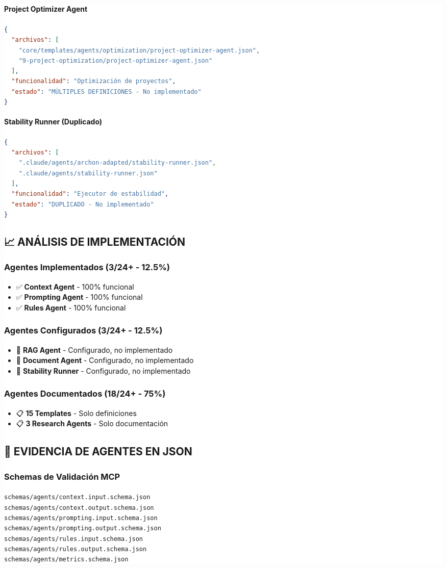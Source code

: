 #### Project Optimizer Agent
```json
{
  "archivos": [
    "core/templates/agents/optimization/project-optimizer-agent.json",
    "9-project-optimization/project-optimizer-agent.json"
  ],
  "funcionalidad": "Optimización de proyectos",
  "estado": "MÚLTIPLES DEFINICIONES - No implementado"
}
```

#### Stability Runner (Duplicado)
```json
{
  "archivos": [
    ".claude/agents/archon-adapted/stability-runner.json",
    ".claude/agents/stability-runner.json"
  ],
  "funcionalidad": "Ejecutor de estabilidad",
  "estado": "DUPLICADO - No implementado"
}
```

## 📈 ANÁLISIS DE IMPLEMENTACIÓN

### **Agentes Implementados (3/24+ - 12.5%)**
- ✅ **Context Agent** - 100% funcional
- ✅ **Prompting Agent** - 100% funcional
- ✅ **Rules Agent** - 100% funcional

### **Agentes Configurados (3/24+ - 12.5%)**
- 🔄 **RAG Agent** - Configurado, no implementado
- 🔄 **Document Agent** - Configurado, no implementado
- 🔄 **Stability Runner** - Configurado, no implementado

### **Agentes Documentados (18/24+ - 75%)**
- 📋 **15 Templates** - Solo definiciones
- 📋 **3 Research Agents** - Solo documentación

## 🎯 EVIDENCIA DE AGENTES EN JSON

### **Schemas de Validación MCP**
```bash
schemas/agents/context.input.schema.json
schemas/agents/context.output.schema.json
schemas/agents/prompting.input.schema.json
schemas/agents/prompting.output.schema.json
schemas/agents/rules.input.schema.json
schemas/agents/rules.output.schema.json
schemas/agents/metrics.schema.json
```
